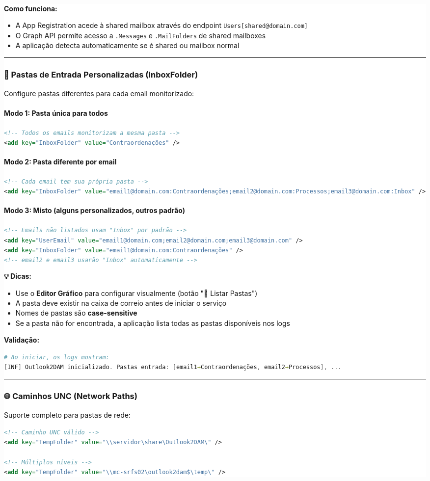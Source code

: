 **Como funciona:**
- A App Registration acede à shared mailbox através do endpoint `Users[shared@domain.com]`
- O Graph API permite acesso a `.Messages` e `.MailFolders` de shared mailboxes
- A aplicação detecta automaticamente se é shared ou mailbox normal

---

### 📁 Pastas de Entrada Personalizadas (InboxFolder)

Configure pastas diferentes para cada email monitorizado:

#### **Modo 1: Pasta única para todos**
```xml
<!-- Todos os emails monitorizam a mesma pasta -->
<add key="InboxFolder" value="Contraordenações" />
```

#### **Modo 2: Pasta diferente por email**
```xml
<!-- Cada email tem sua própria pasta -->
<add key="InboxFolder" value="email1@domain.com:Contraordenações;email2@domain.com:Processos;email3@domain.com:Inbox" />
```

#### **Modo 3: Misto (alguns personalizados, outros padrão)**
```xml
<!-- Emails não listados usam "Inbox" por padrão -->
<add key="UserEmail" value="email1@domain.com;email2@domain.com;email3@domain.com" />
<add key="InboxFolder" value="email1@domain.com:Contraordenações" />
<!-- email2 e email3 usarão "Inbox" automaticamente -->
```

**💡 Dicas:**
- Use o **Editor Gráfico** para configurar visualmente (botão "🔄 Listar Pastas")
- A pasta deve existir na caixa de correio antes de iniciar o serviço
- Nomes de pastas são **case-sensitive**
- Se a pasta não for encontrada, a aplicação lista todas as pastas disponíveis nos logs

**Validação:**
```powershell
# Ao iniciar, os logs mostram:
[INF] Outlook2DAM inicializado. Pastas entrada: [email1→Contraordenações, email2→Processos], ...
```

---

### 🌐 Caminhos UNC (Network Paths)

Suporte completo para pastas de rede:

```xml
<!-- Caminho UNC válido -->
<add key="TempFolder" value="\\servidor\share\Outlook2DAM\" />

<!-- Múltiplos níveis -->
<add key="TempFolder" value="\\mc-srfs02\outlook2dam$\temp\" />
```
